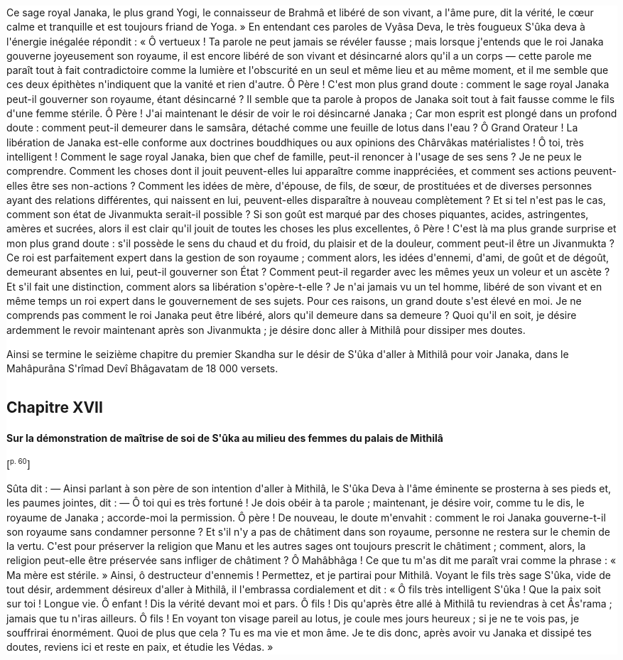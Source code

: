 Ce sage royal Janaka, le plus grand Yogi, le connaisseur de Brahmâ et libéré de son vivant, a l'âme pure, dit la vérité, le cœur calme et tranquille et est toujours friand de Yoga. » En entendant ces paroles de Vyâsa Deva, le très fougueux S'ûka deva à l'énergie inégalée répondit : « Ô vertueux ! Ta parole ne peut jamais se révéler fausse ; mais lorsque j'entends que le roi Janaka gouverne joyeusement son royaume, il est encore libéré de son vivant et désincarné alors qu'il a un corps — cette parole me paraît tout à fait contradictoire comme la lumière et l'obscurité en un seul et même lieu et au même moment, et il me semble que ces deux épithètes n'indiquent que la vanité et rien d'autre. Ô Père ! C'est mon plus grand doute : comment le sage royal Janaka peut-il gouverner son royaume, étant désincarné ? Il semble que ta parole à propos de Janaka soit tout à fait fausse comme le fils d'une femme stérile. Ô Père ! J'ai maintenant le désir de voir le roi désincarné Janaka ; Car mon esprit est plongé dans un profond doute : comment peut-il demeurer dans le samsâra, détaché comme une feuille de lotus dans l'eau ? Ô Grand Orateur ! La libération de Janaka est-elle conforme aux doctrines bouddhiques ou aux opinions des Chârvâkas matérialistes ! Ô toi, très intelligent ! Comment le sage royal Janaka, bien que chef de famille, peut-il renoncer à l'usage de ses sens ? Je ne peux le comprendre. Comment les choses dont il jouit peuvent-elles lui apparaître comme inappréciées, et comment ses actions peuvent-elles être ses non-actions ? Comment les idées de mère, d'épouse, de fils, de sœur, de prostituées et de diverses personnes ayant des relations différentes, qui naissent en lui, peuvent-elles disparaître à nouveau complètement ? Et si tel n'est pas le cas, comment son état de Jivanmukta serait-il possible ? Si son goût est marqué par des choses piquantes, acides, astringentes, amères et sucrées, alors il est clair qu'il jouit de toutes les choses les plus excellentes, ô Père ! C'est là ma plus grande surprise et mon plus grand doute : s'il possède le sens du chaud et du froid, du plaisir et de la douleur, comment peut-il être un Jivanmukta ? Ce roi est parfaitement expert dans la gestion de son royaume ; comment alors, les idées d'ennemi, d'ami, de goût et de dégoût, demeurant absentes en lui, peut-il gouverner son État ? Comment peut-il regarder avec les mêmes yeux un voleur et un ascète ? Et s'il fait une distinction, comment alors sa libération s'opère-t-elle ? Je n'ai jamais vu un tel homme, libéré de son vivant et en même temps un roi expert dans le gouvernement de ses sujets. Pour ces raisons, un grand doute s'est élevé en moi. Je ne comprends pas comment le roi Janaka peut être libéré, alors qu'il demeure dans sa demeure ? Quoi qu'il en soit, je désire ardemment le revoir maintenant après son Jivanmukta ; je désire donc aller à Mithilâ pour dissiper mes doutes.

Ainsi se termine le seizième chapitre du premier Skandha sur le désir de S'ûka d'aller à Mithilâ pour voir Janaka, dans le Mahâpurâna S'rîmad Devî Bhâgavatam de 18 000 versets.


<span id="c17"></span>

## Chapitre XVII

**Sur la démonstration de maîtrise de soi de S'ûka au milieu des femmes du palais de Mithilâ**

<span id="p60">[<sup><small>p. 60</small></sup>]</span>

Sûta dit : — Ainsi parlant à son père de son intention d'aller à Mithilâ, le S'ûka Deva à l'âme éminente se prosterna à ses pieds et, les paumes jointes, dit : — Ô toi qui es très fortuné ! Je dois obéir à ta parole ; maintenant, je désire voir, comme tu le dis, le royaume de Janaka ; accorde-moi la permission. Ô père ! De nouveau, le doute m'envahit : comment le roi Janaka gouverne-t-il son royaume sans condamner personne ? Et s'il n'y a pas de châtiment dans son royaume, personne ne restera sur le chemin de la vertu. C'est pour préserver la religion que Manu et les autres sages ont toujours prescrit le châtiment ; comment, alors, la religion peut-elle être préservée sans infliger de châtiment ? Ô Mahâbhâga ! Ce que tu m'as dit me paraît vrai comme la phrase : « Ma mère est stérile. » Ainsi, ô destructeur d'ennemis ! Permettez, et je partirai pour Mithilâ. Voyant le fils très sage S'ûka, vide de tout désir, ardemment désireux d'aller à Mithilâ, il l'embrassa cordialement et dit : « Ô fils très intelligent S'ûka ! Que la paix soit sur toi ! Longue vie. Ô enfant ! Dis la vérité devant moi et pars. Ô fils ! Dis qu'après être allé à Mithilâ tu reviendras à cet Âs'rama ; jamais que tu n'iras ailleurs. Ô fils ! En voyant ton visage pareil au lotus, je coule mes jours heureux ; si je ne te vois pas, je souffrirai énormément. Quoi de plus que cela ? Tu es ma vie et mon âme. Je te dis donc, après avoir vu Janaka et dissipé tes doutes, reviens ici et reste en paix, et étudie les Védas. »
